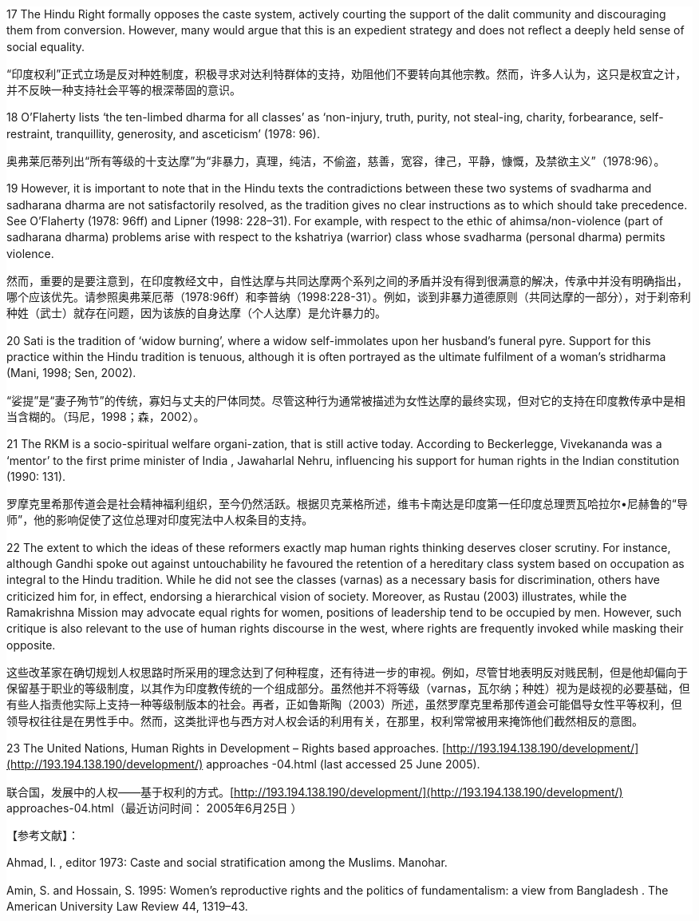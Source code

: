 17 The Hindu Right formally opposes the caste system, actively courting the support of the dalit community and discouraging them from conversion. However, many would argue that this is an expedient strategy and does not reflect a deeply held sense of social equality.

“印度权利”正式立场是反对种姓制度，积极寻求对达利特群体的支持，劝阻他们不要转向其他宗教。然而，许多人认为，这只是权宜之计，并不反映一种支持社会平等的根深蒂固的意识。

18 O’Flaherty lists ‘the ten-limbed dharma for all classes’ as ‘non-injury, truth, purity, not steal-ing, charity, forbearance, self-restraint, tranquillity, generosity, and asceticism’ \(1978: 96\).

奥弗莱厄蒂列出“所有等级的十支达摩”为“非暴力，真理，纯洁，不偷盗，慈善，宽容，律己，平静，慷慨，及禁欲主义”（1978:96）。

19 However, it is important to note that in the Hindu texts the contradictions between these two systems of svadharma and sadharana dharma are not satisfactorily resolved, as the tradition gives no clear instructions as to which should take precedence. See O’Flaherty \(1978: 96ff\) and Lipner \(1998: 228–31\). For example, with respect to the ethic of ahimsa/non-violence \(part of sadharana dharma\) problems arise with respect to the kshatriya \(warrior\) class whose svadharma \(personal dharma\) permits violence.

然而，重要的是要注意到，在印度教经文中，自性达摩与共同达摩两个系列之间的矛盾并没有得到很满意的解决，传承中并没有明确指出，哪个应该优先。请参照奥弗莱厄蒂（1978:96ff）和李普纳（1998:228-31）。例如，谈到非暴力道德原则（共同达摩的一部分），对于刹帝利种姓（武士）就存在问题，因为该族的自身达摩（个人达摩）是允许暴力的。

20 Sati is the tradition of ‘widow burning’, where a widow self-immolates upon her husband’s funeral pyre. Support for this practice within the Hindu tradition is tenuous, although it is often portrayed as the ultimate fulfilment of a woman’s stridharma \(Mani, 1998; Sen, 2002\).

“娑提”是“妻子殉节”的传统，寡妇与丈夫的尸体同焚。尽管这种行为通常被描述为女性达摩的最终实现，但对它的支持在印度教传承中是相当含糊的。（玛尼，1998；森，2002）。

21 The RKM is a socio-spiritual welfare organi-zation, that is still active today. According to Beckerlegge, Vivekananda was a ‘mentor’ to the first prime minister of India , Jawaharlal Nehru, influencing his support for human rights in the Indian constitution \(1990: 131\).

罗摩克里希那传道会是社会精神福利组织，至今仍然活跃。根据贝克莱格所述，维韦卡南达是印度第一任印度总理贾瓦哈拉尔•尼赫鲁的“导师”，他的影响促使了这位总理对印度宪法中人权条目的支持。

22 The extent to which the ideas of these reformers exactly map human rights thinking deserves closer scrutiny. For instance, although Gandhi spoke out against untouchability he favoured the retention of a hereditary class system based on occupation as integral to the Hindu tradition. While he did not see the classes \(varnas\) as a necessary basis for discrimination, others have criticized him for, in effect, endorsing a hierarchical vision of society. Moreover, as Rustau \(2003\) illustrates, while the Ramakrishna Mission may advocate equal rights for women, positions of leadership tend to be occupied by men. However, such critique is also relevant to the use of human rights discourse in the west, where rights are frequently invoked while masking their opposite.

这些改革家在确切规划人权思路时所采用的理念达到了何种程度，还有待进一步的审视。例如，尽管甘地表明反对贱民制，但是他却偏向于保留基于职业的等级制度，以其作为印度教传统的一个组成部分。虽然他并不将等级（varnas，瓦尔纳；种姓）视为是歧视的必要基础，但有些人指责他实际上支持一种等级制版本的社会。再者，正如鲁斯陶（2003）所述，虽然罗摩克里希那传道会可能倡导女性平等权利，但领导权往往是在男性手中。然而，这类批评也与西方对人权会话的利用有关，在那里，权利常常被用来掩饰他们截然相反的意图。

23 The United Nations, Human Rights in Development – Rights based approaches. [http://193.194.138.190/development/](http://193.194.138.190/development/) approaches -04.html \(last accessed 25 June 2005\).

联合国，发展中的人权——基于权利的方式。[http://193.194.138.190/development/](http://193.194.138.190/development/) approaches-04.html（最近访问时间： 2005年6月25日 ）

【参考文献】：

Ahmad, I. , editor 1973: Caste and social stratification among the Muslims. Manohar.

Amin, S. and Hossain, S. 1995: Women’s reproductive rights and the politics of fundamentalism: a view from Bangladesh . The American University Law Review 44, 1319–43.
